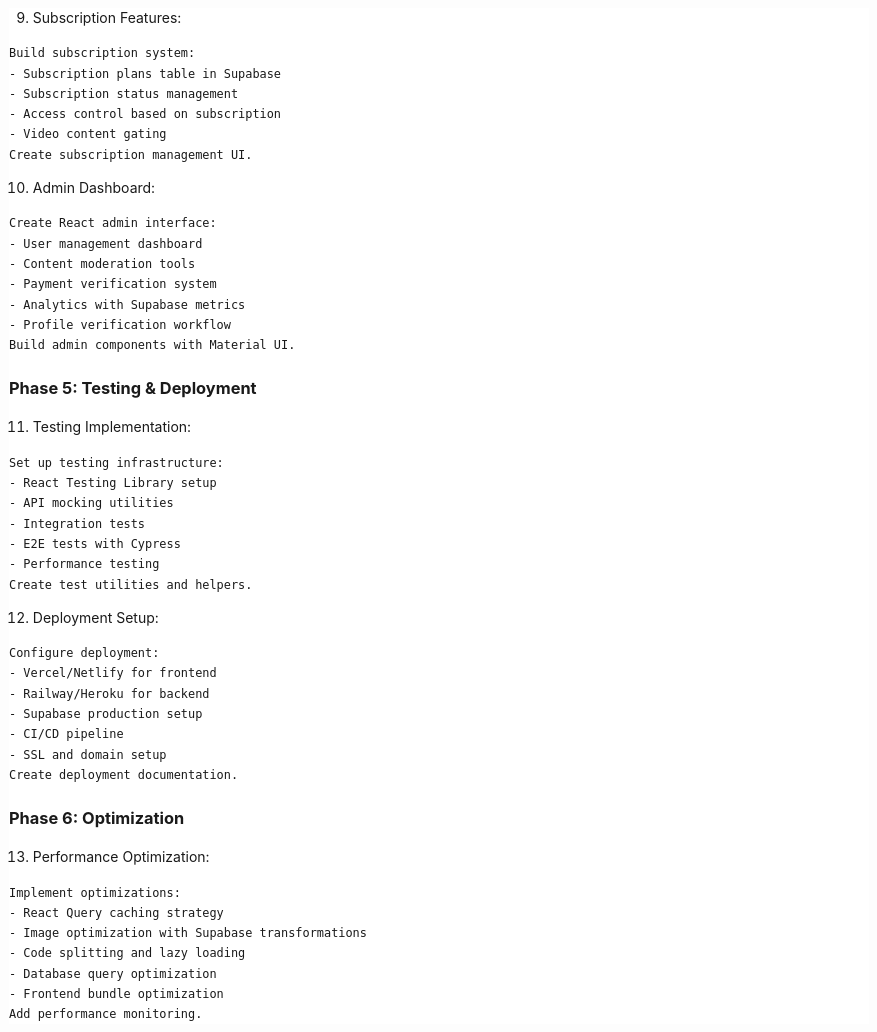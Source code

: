 9. Subscription Features:
```prompt
Build subscription system:
- Subscription plans table in Supabase
- Subscription status management
- Access control based on subscription
- Video content gating
Create subscription management UI.
```

10. Admin Dashboard:
```prompt
Create React admin interface:
- User management dashboard
- Content moderation tools
- Payment verification system
- Analytics with Supabase metrics
- Profile verification workflow
Build admin components with Material UI.
```

### Phase 5: Testing & Deployment 

11. Testing Implementation:
```prompt
Set up testing infrastructure:
- React Testing Library setup
- API mocking utilities
- Integration tests
- E2E tests with Cypress
- Performance testing
Create test utilities and helpers.
```

12. Deployment Setup:
```prompt
Configure deployment:
- Vercel/Netlify for frontend
- Railway/Heroku for backend
- Supabase production setup
- CI/CD pipeline
- SSL and domain setup
Create deployment documentation.
```

### Phase 6: Optimization

13. Performance Optimization:
```prompt
Implement optimizations:
- React Query caching strategy
- Image optimization with Supabase transformations
- Code splitting and lazy loading
- Database query optimization
- Frontend bundle optimization
Add performance monitoring.
```
